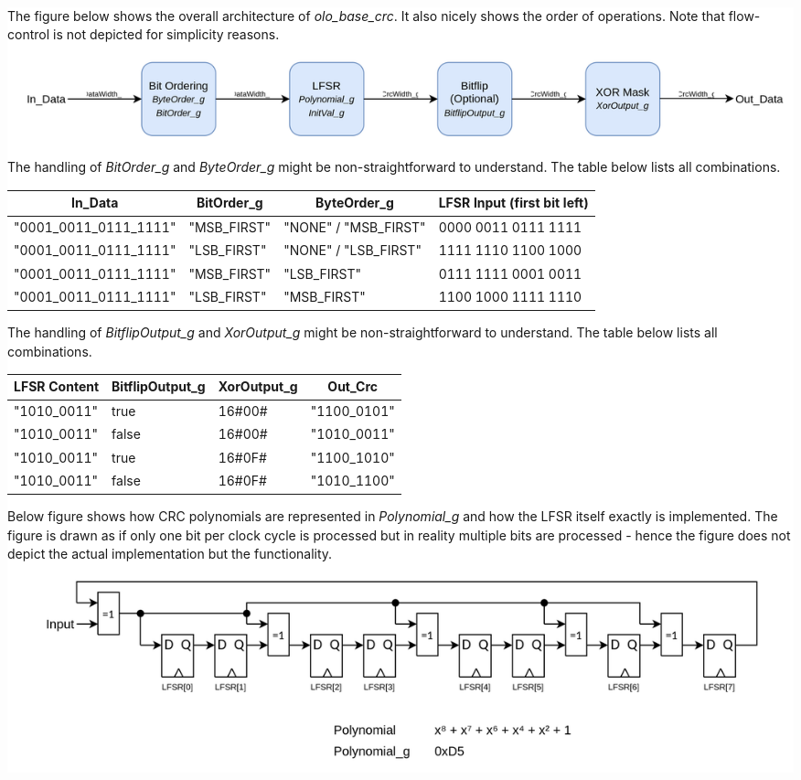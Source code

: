 The figure below shows the overall architecture of _olo_base_crc_. It also nicely shows the order of operations. Note
that flow-control is not depicted for simplicity reasons.

![Overview](./misc/olo_base_crc_overview.svg)

The handling of _BitOrder_g_ and _ByteOrder_g_ might be non-straightforward to understand. The table below lists all
combinations.

| In_Data               | BitOrder_g  | ByteOrder_g          | LFSR Input (first bit left) |
| --------------------- | ----------- | -------------------- | --------------------------- |
| "0001_0011_0111_1111" | "MSB_FIRST" | "NONE" / "MSB_FIRST" | 0000 0011 0111 1111         |
| "0001_0011_0111_1111" | "LSB_FIRST" | "NONE" / "LSB_FIRST" | 1111 1110 1100 1000         |
| "0001_0011_0111_1111" | "MSB_FIRST" | "LSB_FIRST"          | 0111 1111 0001 0011         |
| "0001_0011_0111_1111" | "LSB_FIRST" | "MSB_FIRST"          | 1100 1000 1111 1110         |

The handling of _BitflipOutput_g_ and _XorOutput_g_ might be non-straightforward to understand. The table below lists
all combinations.

| LFSR Content | BitflipOutput_g | XorOutput_g | Out_Crc     |
| ------------ | --------------- | ----------- | ----------- |
| "1010_0011"  | true            | 16#00#      | "1100_0101" |
| "1010_0011"  | false           | 16#00#      | "1010_0011" |
| "1010_0011"  | true            | 16#0F#      | "1100_1010" |
| "1010_0011"  | false           | 16#0F#      | "1010_1100" |

Below figure shows how CRC polynomials are represented in _Polynomial_g_ and how the LFSR itself exactly is implemented.
The figure is drawn as if only one bit per clock cycle is processed but in reality multiple bits are processed - hence
the figure does not depict the actual implementation but the functionality.

![Overview](./misc/olo_base_crc_lfsr.svg)
